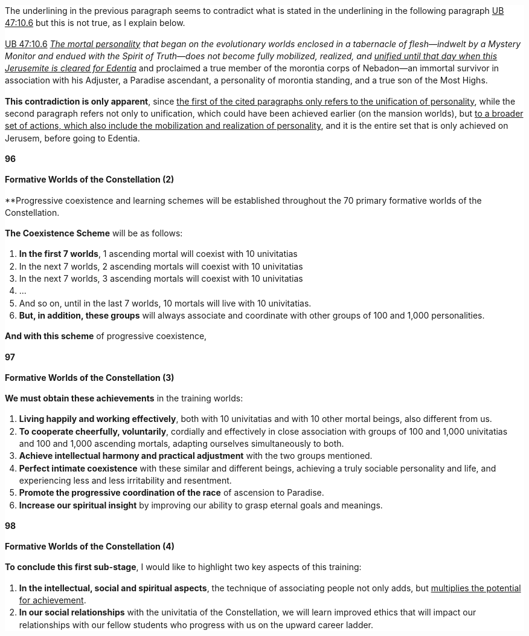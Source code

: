 The underlining in the previous paragraph seems to contradict what is stated in the underlining in the following paragraph [UB 47:10.6](/en/The_Urantia_Book/47#p10_6) but this is not true, as I explain below.

[UB 47:10.6](/en/The_Urantia_Book/47#p10_6) _<ins>The mortal personality</ins> that began on the evolutionary worlds enclosed in a tabernacle of flesh—indwelt by a Mystery Monitor and endued with the Spirit of Truth—does not become fully mobilized, realized, and <ins>unified until that day when this Jerusemite is cleared for Edentia</ins>_ and proclaimed a true member of the morontia corps of Nebadon—an immortal survivor in association with his Adjuster, a Paradise ascendant, a personality of morontia standing, and a true son of the Most Highs.

**This contradiction is only apparent**, since <ins>the first of the cited paragraphs only refers to the unification of personality</ins>, while the second paragraph refers not only to unification, which could have been achieved earlier (on the mansion worlds), but <ins>to a broader set of actions, which also include the mobilization and realization of personality</ins>, and it is the entire set that is only achieved on Jerusem, before going to Edentia.

**96**

**Formative Worlds of the Constellation (2)**

**Progressive coexistence and learning schemes will be established throughout the 70 primary formative worlds of the Constellation.

**The Coexistence Scheme** will be as follows:
1. **In the first 7 worlds**, 1 ascending mortal will coexist with 10 univitatias
2. In the next 7 worlds, 2 ascending mortals will coexist with 10 univitatias
3. In the next 7 worlds, 3 ascending mortals will coexist with 10 univitatias
4. ...
5. And so on, until in the last 7 worlds, 10 mortals will live with 10 univitatias.
6. **But, in addition, these groups** will always associate and coordinate with other groups of 100 and 1,000 personalities.

**And with this scheme** of progressive coexistence,

**97**

**Formative Worlds of the Constellation (3)**

**We must obtain these achievements** in the training worlds:
1. **Living happily and working effectively**, both with 10 univitatias and with 10 other mortal beings, also different from us.
2. **To cooperate cheerfully, voluntarily**, cordially and effectively in close association with groups of 100 and 1,000 univitatias and 100 and 1,000 ascending mortals, adapting ourselves simultaneously to both.
3. **Achieve intellectual harmony and practical adjustment** with the two groups mentioned.
4. **Perfect intimate coexistence** with these similar and different beings, achieving a truly sociable personality and life, and experiencing less and less irritability and resentment.
5. **Promote the progressive coordination of the race** of ascension to Paradise.
6. **Increase our spiritual insight** by improving our ability to grasp eternal goals and meanings.

**98**

**Formative Worlds of the Constellation (4)**

**To conclude this first sub-stage**, I would like to highlight two key aspects of this training:
1. **In the intellectual, social and spiritual aspects**, the technique of associating people not only adds, but <ins>multiplies the potential for achievement</ins>.
2. **In our social relationships** with the univitatia of the Constellation, we will learn improved ethics that will impact our relationships with our fellow students who progress with us on the upward career ladder.
